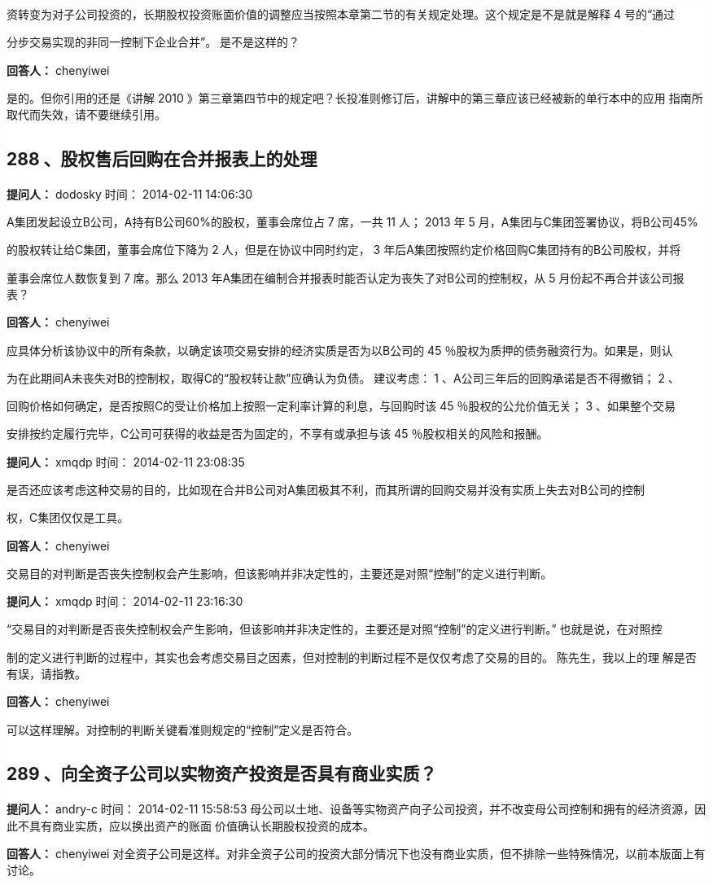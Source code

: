 
资转变为对子公司投资的，长期股权投资账面价值的调整应当按照本章第二节的有关规定处理。这个规定是不是就是解释 4 号的“通过

分步交易实现的非同一控制下企业合并”。 是不是这样的？

**回答人：** chenyiwei

是的。但你引用的还是《讲解 2010 》第三章第四节中的规定吧？长投准则修订后，讲解中的第三章应该已经被新的单行本中的应用
指南所取代而失效，请不要继续引用。

## 288 、股权售后回购在合并报表上的处理

**提问人：** dodosky 时间： 2014-02-11 14:06:30

A集团发起设立B公司，A持有B公司60%的股权，董事会席位占 7 席，一共 11 人； 2013 年 5 月，A集团与C集团签署协议，将B公司45%

的股权转让给C集团，董事会席位下降为 2 人，但是在协议中同时约定， 3 年后A集团按照约定价格回购C集团持有的B公司股权，并将

董事会席位人数恢复到 7 席。那么 2013 年A集团在编制合并报表时能否认定为丧失了对B公司的控制权，从 5 月份起不再合并该公司报
表？

**回答人：** chenyiwei

应具体分析该协议中的所有条款，以确定该项交易安排的经济实质是否为以B公司的 45 ％股权为质押的债务融资行为。如果是，则认

为在此期间A未丧失对B的控制权，取得C的“股权转让款”应确认为负债。 建议考虑： 1 、A公司三年后的回购承诺是否不得撤销； 2 、

回购价格如何确定，是否按照C的受让价格加上按照一定利率计算的利息，与回购时该 45 ％股权的公允价值无关； 3 、如果整个交易

安排按约定履行完毕，C公司可获得的收益是否为固定的，不享有或承担与该 45 ％股权相关的风险和报酬。

**提问人：** xmqdp 时间： 2014-02-11 23:08:35

是否还应该考虑这种交易的目的，比如现在合并B公司对A集团极其不利，而其所谓的回购交易并没有实质上失去对B公司的控制

权，C集团仅仅是工具。

**回答人：** chenyiwei

交易目的对判断是否丧失控制权会产生影响，但该影响并非决定性的，主要还是对照“控制”的定义进行判断。

**提问人：** xmqdp 时间： 2014-02-11 23:16:30

“交易目的对判断是否丧失控制权会产生影响，但该影响并非决定性的，主要还是对照“控制”的定义进行判断。” 也就是说，在对照控

制的定义进行判断的过程中，其实也会考虑交易目之因素，但对控制的判断过程不是仅仅考虑了交易的目的。 陈先生，我以上的理
解是否有误，请指教。

**回答人：** chenyiwei

可以这样理解。对控制的判断关键看准则规定的“控制”定义是否符合。

## 289 、向全资子公司以实物资产投资是否具有商业实质？

**提问人：** andry-c 时间： 2014-02-11 15:58:53
母公司以土地、设备等实物资产向子公司投资，并不改变母公司控制和拥有的经济资源，因此不具有商业实质，应以换出资产的账面
价值确认长期股权投资的成本。

**回答人：** chenyiwei
对全资子公司是这样。对非全资子公司的投资大部分情况下也没有商业实质，但不排除一些特殊情况，以前本版面上有讨论。
